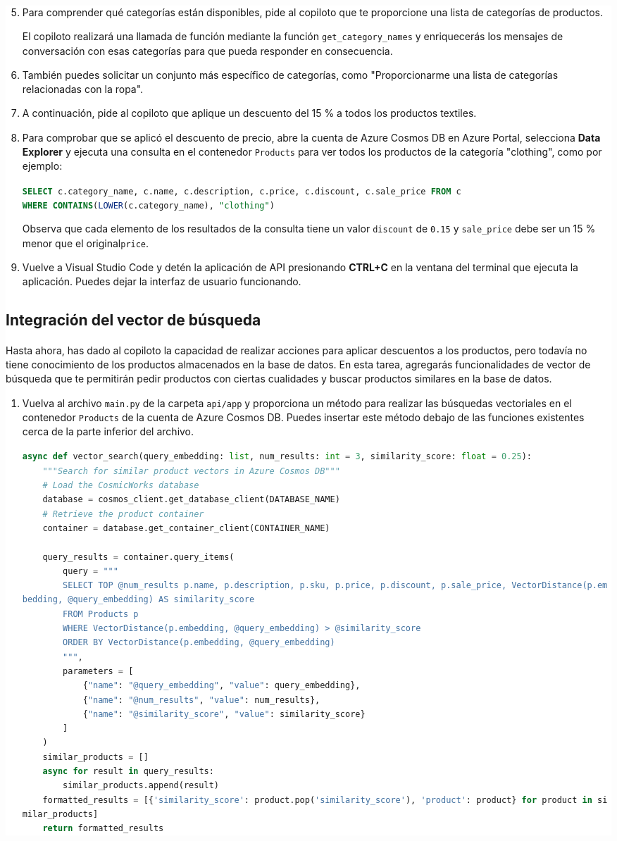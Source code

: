 5. Para comprender qué categorías están disponibles, pide al copiloto que te proporcione una lista de categorías de productos.

    El copiloto realizará una llamada de función mediante la función `get_category_names` y enriquecerás los mensajes de conversación con esas categorías para que pueda responder en consecuencia.

6. También puedes solicitar un conjunto más específico de categorías, como "Proporcionarme una lista de categorías relacionadas con la ropa".

7. A continuación, pide al copiloto que aplique un descuento del 15 % a todos los productos textiles.

8. Para comprobar que se aplicó el descuento de precio, abre la cuenta de Azure Cosmos DB en Azure Portal, selecciona **Data Explorer** y ejecuta una consulta en el contenedor `Products` para ver todos los productos de la categoría "clothing", como por ejemplo:

   ```sql
   SELECT c.category_name, c.name, c.description, c.price, c.discount, c.sale_price FROM c
   WHERE CONTAINS(LOWER(c.category_name), "clothing")
   ```

    Observa que cada elemento de los resultados de la consulta tiene un valor `discount` de `0.15` y `sale_price` debe ser un 15 % menor que el original`price`.

9. Vuelve a Visual Studio Code y detén la aplicación de API presionando **CTRL+C** en la ventana del terminal que ejecuta la aplicación. Puedes dejar la interfaz de usuario funcionando.

## Integración del vector de búsqueda

Hasta ahora, has dado al copiloto la capacidad de realizar acciones para aplicar descuentos a los productos, pero todavía no tiene conocimiento de los productos almacenados en la base de datos. En esta tarea, agregarás funcionalidades de vector de búsqueda que te permitirán pedir productos con ciertas cualidades y buscar productos similares en la base de datos.

1. Vuelva al archivo `main.py` de la carpeta `api/app` y proporciona un método para realizar las búsquedas vectoriales en el contenedor `Products` de la cuenta de Azure Cosmos DB. Puedes insertar este método debajo de las funciones existentes cerca de la parte inferior del archivo.

   ```python
   async def vector_search(query_embedding: list, num_results: int = 3, similarity_score: float = 0.25):
       """Search for similar product vectors in Azure Cosmos DB"""
       # Load the CosmicWorks database
       database = cosmos_client.get_database_client(DATABASE_NAME)
       # Retrieve the product container
       container = database.get_container_client(CONTAINER_NAME)
    
       query_results = container.query_items(
           query = """
           SELECT TOP @num_results p.name, p.description, p.sku, p.price, p.discount, p.sale_price, VectorDistance(p.embedding, @query_embedding) AS similarity_score
           FROM Products p
           WHERE VectorDistance(p.embedding, @query_embedding) > @similarity_score
           ORDER BY VectorDistance(p.embedding, @query_embedding)
           """,
           parameters = [
               {"name": "@query_embedding", "value": query_embedding},
               {"name": "@num_results", "value": num_results},
               {"name": "@similarity_score", "value": similarity_score}
           ]
       )
       similar_products = []
       async for result in query_results:
           similar_products.append(result)
       formatted_results = [{'similarity_score': product.pop('similarity_score'), 'product': product} for product in similar_products]
       return formatted_results
   ```
